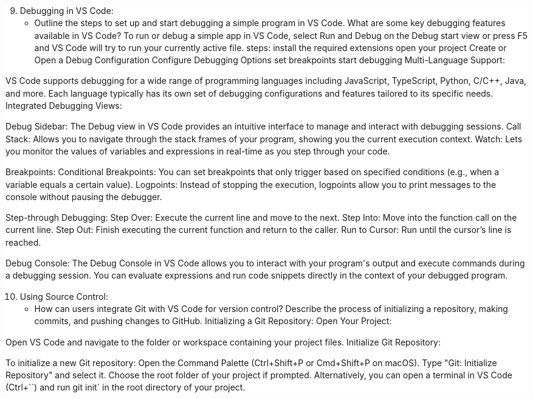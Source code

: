 9. Debugging in VS Code:
   - Outline the steps to set up and start debugging a simple program in VS Code. What are some key debugging features available in VS Code?
To run or debug a simple app in VS Code, select Run and Debug on the Debug start view or press F5 and VS Code will try to run your currently active file.
steps:
install the required extensions
open your project 
Create or Open a Debug Configuration
Configure Debugging Options
set breakpoints
start debugging
Multi-Language Support:

VS Code supports debugging for a wide range of programming languages including JavaScript, TypeScript, Python, C/C++, Java, and more.
Each language typically has its own set of debugging configurations and features tailored to its specific needs.
Integrated Debugging Views:

Debug Sidebar: The Debug view in VS Code provides an intuitive interface to manage and interact with debugging sessions.
Call Stack: Allows you to navigate through the stack frames of your program, showing you the current execution context.
Watch: Lets you monitor the values of variables and expressions in real-time as you step through your code.

Breakpoints:
Conditional Breakpoints: You can set breakpoints that only trigger based on specified conditions (e.g., when a variable equals a certain value).
Logpoints: Instead of stopping the execution, logpoints allow you to print messages to the console without pausing the debugger.

Step-through Debugging:
Step Over: Execute the current line and move to the next.
Step Into: Move into the function call on the current line.
Step Out: Finish executing the current function and return to the caller.
Run to Cursor: Run until the cursor’s line is reached.

Debug Console:
The Debug Console in VS Code allows you to interact with your program's output and execute commands during a debugging session.
You can evaluate expressions and run code snippets directly in the context of your debugged program.

10. Using Source Control:
    - How can users integrate Git with VS Code for version control? Describe the process of initializing a repository, making commits, and pushing changes to GitHub.
Initializing a Git Repository:
Open Your Project:

Open VS Code and navigate to the folder or workspace containing your project files.
Initialize Git Repository:

To initialize a new Git repository:
Open the Command Palette (Ctrl+Shift+P or Cmd+Shift+P on macOS).
Type "Git: Initialize Repository" and select it. Choose the root folder of your project if prompted.
Alternatively, you can open a terminal in VS Code (Ctrl+``) and run git init` in the root directory of your project.
